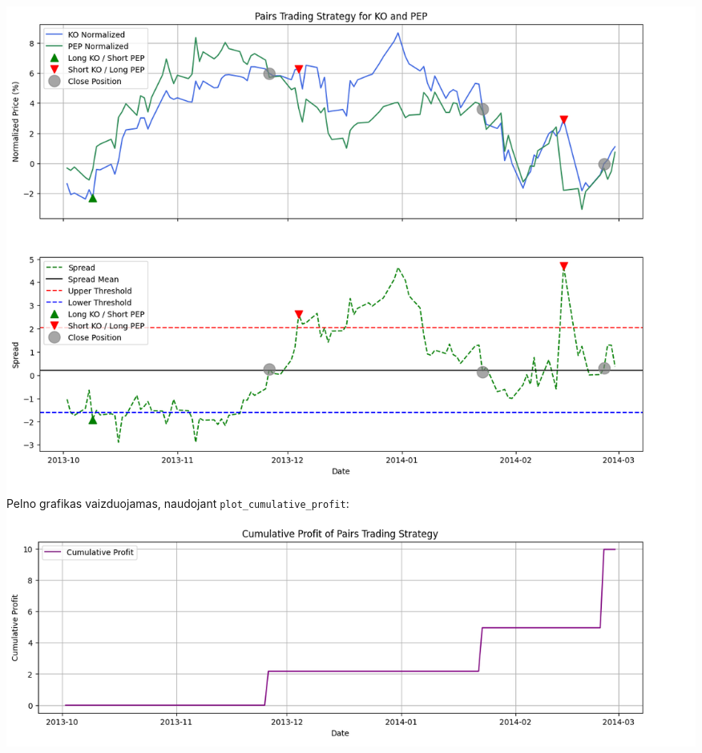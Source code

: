 <img src="https://github.com/evelinavait/Financial-Intelligence/blob/8df5b9a673a818f8ca022fcacaf4bce19eb568a4/ND5/images/pairs_trading_strategy_KO_PEP.png" width="800"/>

Pelno grafikas vaizduojamas, naudojant `plot_cumulative_profit`:

<img src="https://github.com/evelinavait/Financial-Intelligence/blob/8df5b9a673a818f8ca022fcacaf4bce19eb568a4/ND5/images/cumulative_profits_pairs_trading_strategy_KO_PEP.png" width="800"/>
